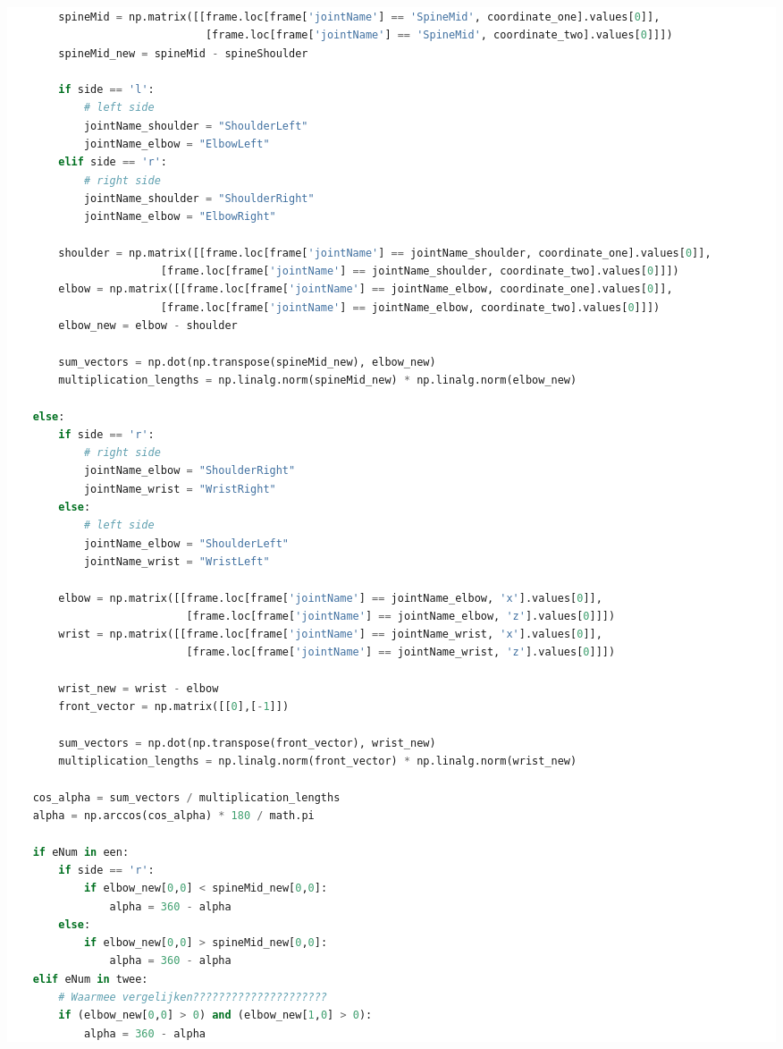 ```python
        spineMid = np.matrix([[frame.loc[frame['jointName'] == 'SpineMid', coordinate_one].values[0]], 
                               [frame.loc[frame['jointName'] == 'SpineMid', coordinate_two].values[0]]])
        spineMid_new = spineMid - spineShoulder
        
        if side == 'l':
            # left side
            jointName_shoulder = "ShoulderLeft"
            jointName_elbow = "ElbowLeft"
        elif side == 'r':
            # right side
            jointName_shoulder = "ShoulderRight"
            jointName_elbow = "ElbowRight"
        
        shoulder = np.matrix([[frame.loc[frame['jointName'] == jointName_shoulder, coordinate_one].values[0]], 
                        [frame.loc[frame['jointName'] == jointName_shoulder, coordinate_two].values[0]]])
        elbow = np.matrix([[frame.loc[frame['jointName'] == jointName_elbow, coordinate_one].values[0]], 
                        [frame.loc[frame['jointName'] == jointName_elbow, coordinate_two].values[0]]])
        elbow_new = elbow - shoulder
        
        sum_vectors = np.dot(np.transpose(spineMid_new), elbow_new)
        multiplication_lengths = np.linalg.norm(spineMid_new) * np.linalg.norm(elbow_new)
        
    else:
        if side == 'r':
            # right side
            jointName_elbow = "ShoulderRight"
            jointName_wrist = "WristRight"
        else:
            # left side
            jointName_elbow = "ShoulderLeft"
            jointName_wrist = "WristLeft"
            
        elbow = np.matrix([[frame.loc[frame['jointName'] == jointName_elbow, 'x'].values[0]], 
                            [frame.loc[frame['jointName'] == jointName_elbow, 'z'].values[0]]])
        wrist = np.matrix([[frame.loc[frame['jointName'] == jointName_wrist, 'x'].values[0]], 
                            [frame.loc[frame['jointName'] == jointName_wrist, 'z'].values[0]]])
        
        wrist_new = wrist - elbow
        front_vector = np.matrix([[0],[-1]])

        sum_vectors = np.dot(np.transpose(front_vector), wrist_new)
        multiplication_lengths = np.linalg.norm(front_vector) * np.linalg.norm(wrist_new)
    
    cos_alpha = sum_vectors / multiplication_lengths
    alpha = np.arccos(cos_alpha) * 180 / math.pi
    
    if eNum in een:
        if side == 'r':
            if elbow_new[0,0] < spineMid_new[0,0]:
                alpha = 360 - alpha
        else:
            if elbow_new[0,0] > spineMid_new[0,0]:
                alpha = 360 - alpha
    elif eNum in twee:
        # Waarmee vergelijken?????????????????????
        if (elbow_new[0,0] > 0) and (elbow_new[1,0] > 0):
            alpha = 360 - alpha
```